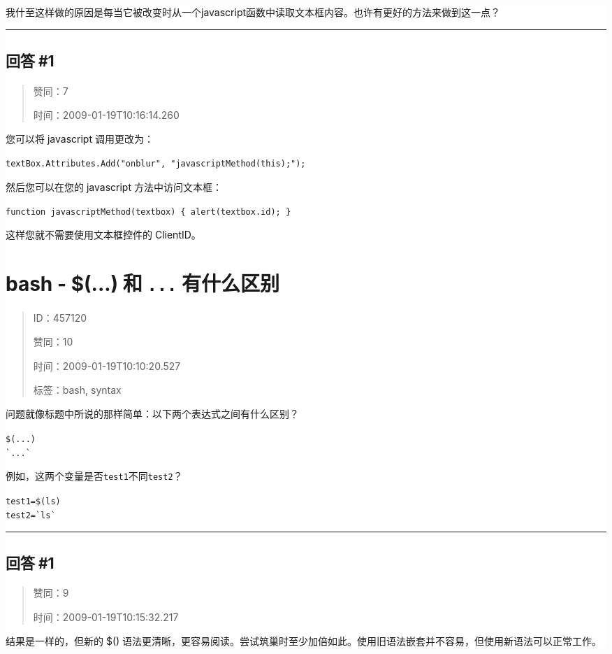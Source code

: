 我什至这样做的原因是每当它被改变时从一个javascript函数中读取文本框内容。也许有更好的方法来做到这一点？

* * *

## 回答 #1

> 赞同：7
> 
> 时间：2009-01-19T10:16:14.260

您可以将 javascript 调用更改为：

```
textBox.Attributes.Add("onblur", "javascriptMethod(this);"); 
```

然后您可以在您的 javascript 方法中访问文本框：

```
function javascriptMethod(textbox) { alert(textbox.id); } 
```

这样您就不需要使用文本框控件的 ClientID。

# bash - $(...) 和 `...` 有什么区别

> ID：457120
> 
> 赞同：10
> 
> 时间：2009-01-19T10:10:20.527
> 
> 标签：bash, syntax

问题就像标题中所说的那样简单：以下两个表达式之间有什么区别？

```
$(...)
`...` 
```

例如，这两个变量是否`test1`不同`test2`？

```
test1=$(ls)
test2=`ls` 
```

* * *

## 回答 #1

> 赞同：9
> 
> 时间：2009-01-19T10:15:32.217

结果是一样的，但新的 $() 语法更清晰，更容易阅读。尝试筑巢时至少加倍如此。使用旧语法嵌套并不容易，但使用新语法可以正常工作。
